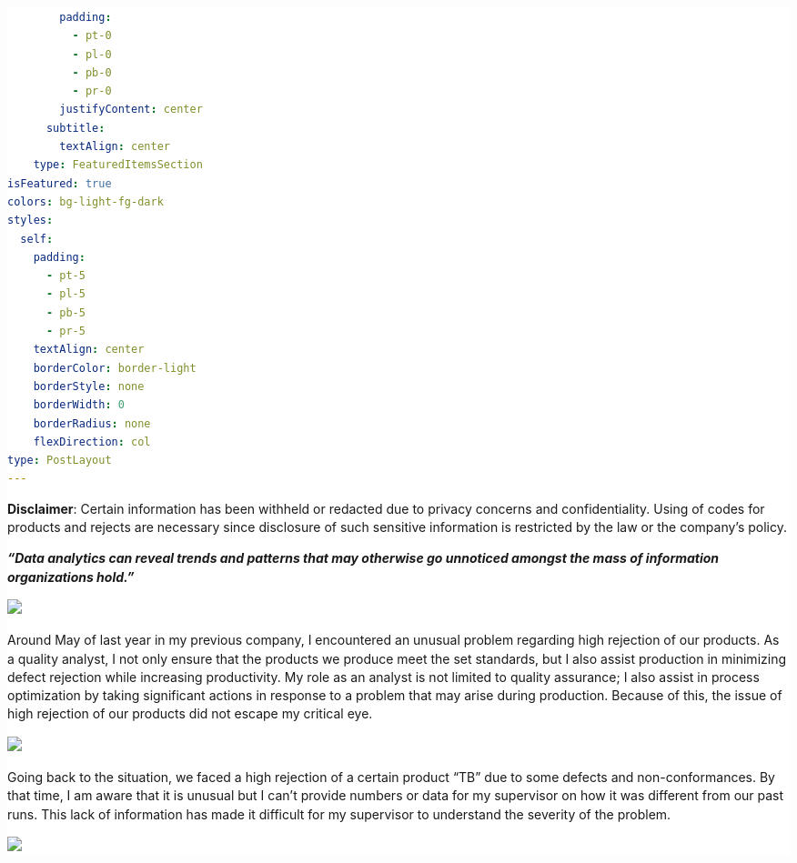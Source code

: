 ```yaml
        padding:
          - pt-0
          - pl-0
          - pb-0
          - pr-0
        justifyContent: center
      subtitle:
        textAlign: center
    type: FeaturedItemsSection
isFeatured: true
colors: bg-light-fg-dark
styles:
  self:
    padding:
      - pt-5
      - pl-5
      - pb-5
      - pr-5
    textAlign: center
    borderColor: border-light
    borderStyle: none
    borderWidth: 0
    borderRadius: none
    flexDirection: col
type: PostLayout
---
```

**Disclaimer**: Certain information has been withheld or redacted due to privacy concerns and confidentiality. Using of codes for products and rejects are necessary since disclosure of such sensitive information is restricted by the law or the company’s policy.

***“Data analytics can reveal trends and patterns that may otherwise go unnoticed amongst the mass of information organizations hold.”***

![](https://miro.medium.com/v2/resize:fit:700/1*Ds_YhKKtdCeGFooL8Sazjg.png)

Around May of last year in my previous company, I encountered an unusual problem regarding high rejection of our products. As a quality analyst, I not only ensure that the products we produce meet the set standards, but I also assist production in minimizing defect rejection while increasing productivity. My role as an analyst is not limited to quality assurance; I also assist in process optimization by taking significant actions in response to a problem that may arise during production. Because of this, the issue of high rejection of our products did not escape my critical eye.

![](https://miro.medium.com/v2/resize:fit:700/1*mOVIkF0x_MalkW2Mn1IcMw.png)

Going back to the situation, we faced a high rejection of a certain product “TB” due to some defects and non-conformances. By that time, I am aware that it is unusual but I can’t provide numbers or data for my supervisor on how it was different from our past runs. This lack of information has made it difficult for my supervisor to understand the severity of the problem.

![](https://miro.medium.com/v2/resize:fit:700/1*5AOeqp1aFTZCZZIZuLlaKg.png)
